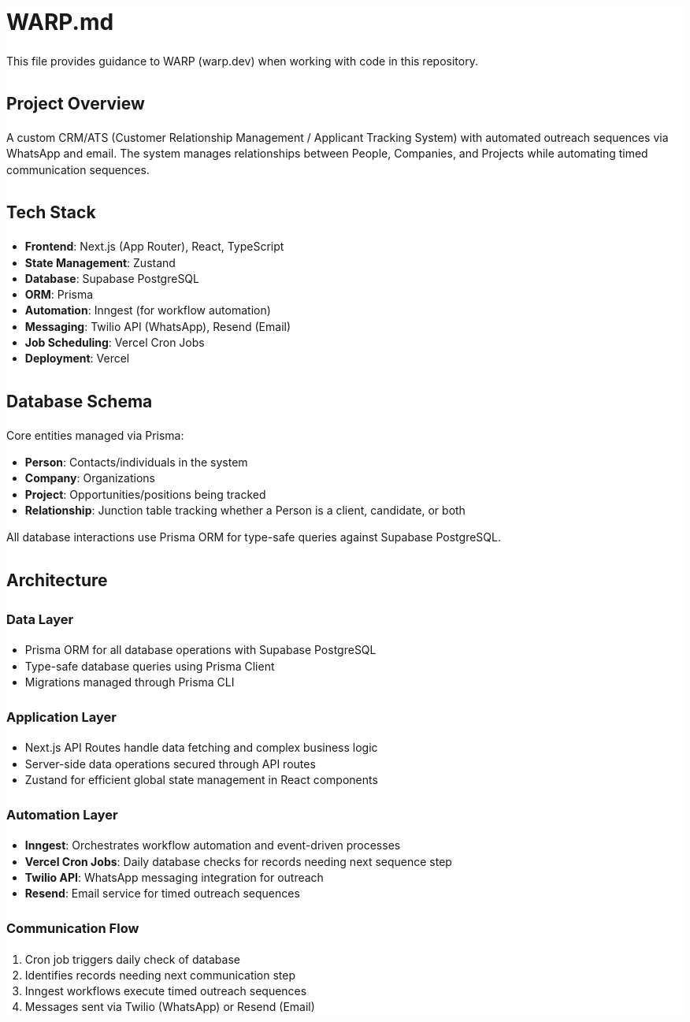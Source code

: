# WARP.md

This file provides guidance to WARP (warp.dev) when working with code in this repository.

## Project Overview
A custom CRM/ATS (Customer Relationship Management / Applicant Tracking System) with automated outreach sequences via WhatsApp and email. The system manages relationships between People, Companies, and Projects while automating timed communication sequences.

## Tech Stack
- **Frontend**: Next.js (App Router), React, TypeScript
- **State Management**: Zustand
- **Database**: Supabase PostgreSQL
- **ORM**: Prisma
- **Automation**: Inngest (for workflow automation)
- **Messaging**: Twilio API (WhatsApp), Resend (Email)
- **Job Scheduling**: Vercel Cron Jobs
- **Deployment**: Vercel

## Database Schema
Core entities managed via Prisma:
- **Person**: Contacts/individuals in the system
- **Company**: Organizations
- **Project**: Opportunities/positions being tracked
- **Relationship**: Junction table tracking whether a Person is a client, candidate, or both

All database interactions use Prisma ORM for type-safe queries against Supabase PostgreSQL.

## Architecture

### Data Layer
- Prisma ORM for all database operations with Supabase PostgreSQL
- Type-safe database queries using Prisma Client
- Migrations managed through Prisma CLI

### Application Layer
- Next.js API Routes handle data fetching and complex business logic
- Server-side data operations secured through API routes
- Zustand for efficient global state management in React components

### Automation Layer
- **Inngest**: Orchestrates workflow automation and event-driven processes
- **Vercel Cron Jobs**: Daily database checks for records needing next sequence step
- **Twilio API**: WhatsApp messaging integration for outreach
- **Resend**: Email service for timed outreach sequences

### Communication Flow
1. Cron job triggers daily check of database
2. Identifies records needing next communication step
3. Inngest workflows execute timed outreach sequences
4. Messages sent via Twilio (WhatsApp) or Resend (Email)
